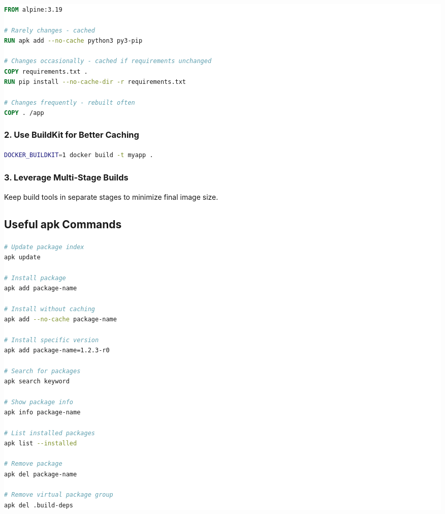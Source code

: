 ```dockerfile
FROM alpine:3.19

# Rarely changes - cached
RUN apk add --no-cache python3 py3-pip

# Changes occasionally - cached if requirements unchanged
COPY requirements.txt .
RUN pip install --no-cache-dir -r requirements.txt

# Changes frequently - rebuilt often
COPY . /app
```

### 2. Use BuildKit for Better Caching

```bash
DOCKER_BUILDKIT=1 docker build -t myapp .
```

### 3. Leverage Multi-Stage Builds

Keep build tools in separate stages to minimize final image size.

## Useful apk Commands

```bash
# Update package index
apk update

# Install package
apk add package-name

# Install without caching
apk add --no-cache package-name

# Install specific version
apk add package-name=1.2.3-r0

# Search for packages
apk search keyword

# Show package info
apk info package-name

# List installed packages
apk list --installed

# Remove package
apk del package-name

# Remove virtual package group
apk del .build-deps
```
